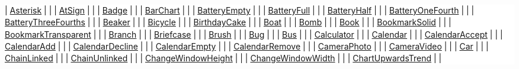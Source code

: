 | [Asterisk](fields/Asterisk.md)                                                   |             |
| [AtSign](fields/AtSign.md)                                                       |             |
| [Badge](fields/Badge.md)                                                         |             |
| [BarChart](fields/BarChart.md)                                                   |             |
| [BatteryEmpty](fields/BatteryEmpty.md)                                           |             |
| [BatteryFull](fields/BatteryFull.md)                                             |             |
| [BatteryHalf](fields/BatteryHalf.md)                                             |             |
| [BatteryOneFourth](fields/BatteryOneFourth.md)                                   |             |
| [BatteryThreeFourths](fields/BatteryThreeFourths.md)                             |             |
| [Beaker](fields/Beaker.md)                                                       |             |
| [Bicycle](fields/Bicycle.md)                                                     |             |
| [BirthdayCake](fields/BirthdayCake.md)                                           |             |
| [Boat](fields/Boat.md)                                                           |             |
| [Bomb](fields/Bomb.md)                                                           |             |
| [Book](fields/Book.md)                                                           |             |
| [BookmarkSolid](fields/BookmarkSolid.md)                                         |             |
| [BookmarkTransparent](fields/BookmarkTransparent.md)                             |             |
| [Branch](fields/Branch.md)                                                       |             |
| [Briefcase](fields/Briefcase.md)                                                 |             |
| [Brush](fields/Brush.md)                                                         |             |
| [Bug](fields/Bug.md)                                                             |             |
| [Bus](fields/Bus.md)                                                             |             |
| [Calculator](fields/Calculator.md)                                               |             |
| [Calendar](fields/Calendar.md)                                                   |             |
| [CalendarAccept](fields/CalendarAccept.md)                                       |             |
| [CalendarAdd](fields/CalendarAdd.md)                                             |             |
| [CalendarDecline](fields/CalendarDecline.md)                                     |             |
| [CalendarEmpty](fields/CalendarEmpty.md)                                         |             |
| [CalendarRemove](fields/CalendarRemove.md)                                       |             |
| [CameraPhoto](fields/CameraPhoto.md)                                             |             |
| [CameraVideo](fields/CameraVideo.md)                                             |             |
| [Car](fields/Car.md)                                                             |             |
| [ChainLinked](fields/ChainLinked.md)                                             |             |
| [ChainUnlinked](fields/ChainUnlinked.md)                                         |             |
| [ChangeWindowHeight](fields/ChangeWindowHeight.md)                               |             |
| [ChangeWindowWidth](fields/ChangeWindowWidth.md)                                 |             |
| [ChartUpwardsTrend](fields/ChartUpwardsTrend.md)                                 |             |